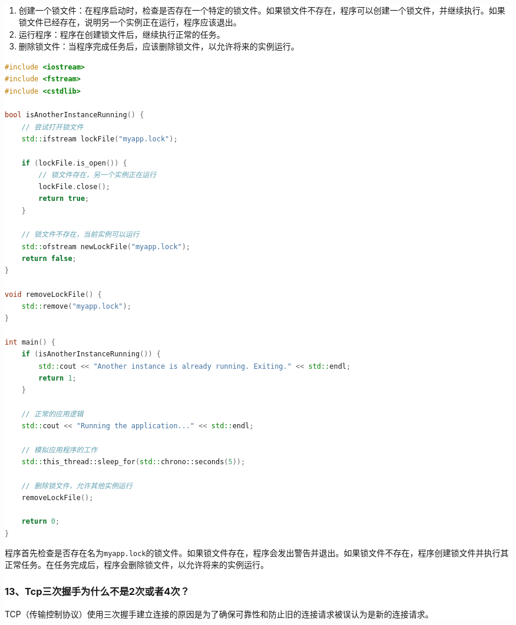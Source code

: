 1. 创建一个锁文件：在程序启动时，检查是否存在一个特定的锁文件。如果锁文件不存在，程序可以创建一个锁文件，并继续执行。如果锁文件已经存在，说明另一个实例正在运行，程序应该退出。
2. 运行程序：程序在创建锁文件后，继续执行正常的任务。
3. 删除锁文件：当程序完成任务后，应该删除锁文件，以允许将来的实例运行。

```C++
#include <iostream>
#include <fstream>
#include <cstdlib>

bool isAnotherInstanceRunning() {
    // 尝试打开锁文件
    std::ifstream lockFile("myapp.lock");
    
    if (lockFile.is_open()) {
        // 锁文件存在，另一个实例正在运行
        lockFile.close();
        return true;
    }
    
    // 锁文件不存在，当前实例可以运行
    std::ofstream newLockFile("myapp.lock");
    return false;
}

void removeLockFile() {
    std::remove("myapp.lock");
}

int main() {
    if (isAnotherInstanceRunning()) {
        std::cout << "Another instance is already running. Exiting." << std::endl;
        return 1;
    }

    // 正常的应用逻辑
    std::cout << "Running the application..." << std::endl;

    // 模拟应用程序的工作
    std::this_thread::sleep_for(std::chrono::seconds(5));

    // 删除锁文件，允许其他实例运行
    removeLockFile();

    return 0;
}
```

程序首先检查是否存在名为`myapp.lock`的锁文件。如果锁文件存在，程序会发出警告并退出。如果锁文件不存在，程序创建锁文件并执行其正常任务。在任务完成后，程序会删除锁文件，以允许将来的实例运行。

### 13、Tcp三次握手为什么不是2次或者4次？

TCP（传输控制协议）使用三次握手建立连接的原因是为了确保可靠性和防止旧的连接请求被误认为是新的连接请求。
